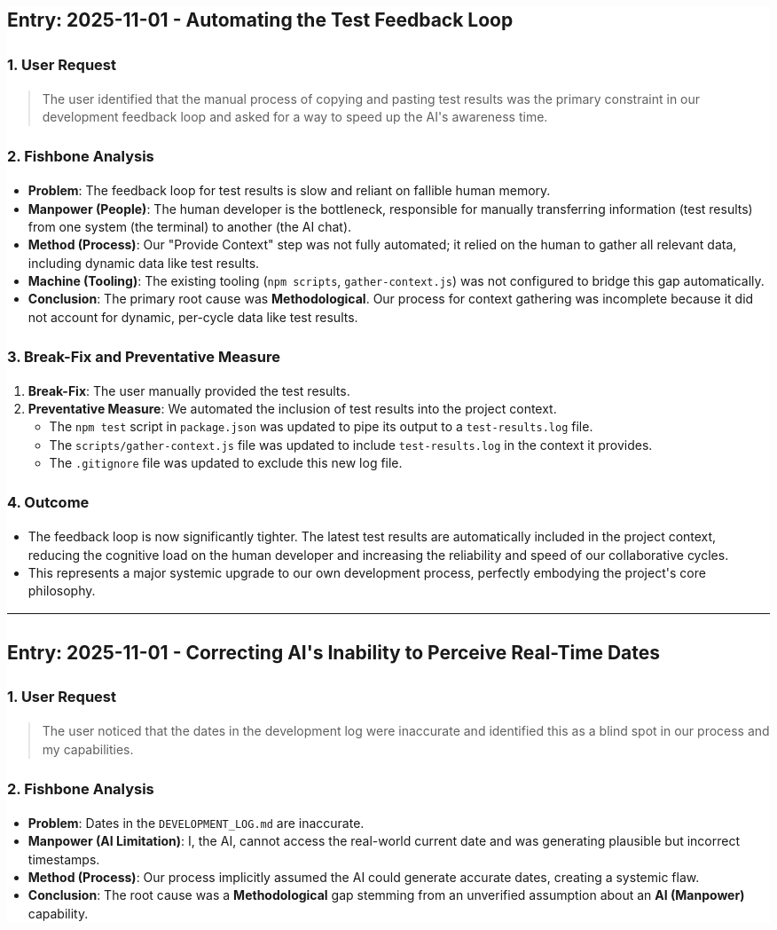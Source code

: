 ## Entry: 2025-11-01 - Automating the Test Feedback Loop

### 1. User Request

> The user identified that the manual process of copying and pasting test results was the primary constraint in our development feedback loop and asked for a way to speed up the AI's awareness time.

### 2. Fishbone Analysis

- **Problem**: The feedback loop for test results is slow and reliant on fallible human memory.
- **Manpower (People)**: The human developer is the bottleneck, responsible for manually transferring information (test results) from one system (the terminal) to another (the AI chat).
- **Method (Process)**: Our "Provide Context" step was not fully automated; it relied on the human to gather all relevant data, including dynamic data like test results.
- **Machine (Tooling)**: The existing tooling (`npm scripts`, `gather-context.js`) was not configured to bridge this gap automatically.
- **Conclusion**: The primary root cause was **Methodological**. Our process for context gathering was incomplete because it did not account for dynamic, per-cycle data like test results.

### 3. Break-Fix and Preventative Measure

1.  **Break-Fix**: The user manually provided the test results.
2.  **Preventative Measure**: We automated the inclusion of test results into the project context.
    - The `npm test` script in `package.json` was updated to pipe its output to a `test-results.log` file.
    - The `scripts/gather-context.js` file was updated to include `test-results.log` in the context it provides.
    - The `.gitignore` file was updated to exclude this new log file.

### 4. Outcome

- The feedback loop is now significantly tighter. The latest test results are automatically included in the project context, reducing the cognitive load on the human developer and increasing the reliability and speed of our collaborative cycles.
- This represents a major systemic upgrade to our own development process, perfectly embodying the project's core philosophy.

---

## Entry: 2025-11-01 - Correcting AI's Inability to Perceive Real-Time Dates

### 1. User Request

> The user noticed that the dates in the development log were inaccurate and identified this as a blind spot in our process and my capabilities.

### 2. Fishbone Analysis

- **Problem**: Dates in the `DEVELOPMENT_LOG.md` are inaccurate.
- **Manpower (AI Limitation)**: I, the AI, cannot access the real-world current date and was generating plausible but incorrect timestamps.
- **Method (Process)**: Our process implicitly assumed the AI could generate accurate dates, creating a systemic flaw.
- **Conclusion**: The root cause was a **Methodological** gap stemming from an unverified assumption about an **AI (Manpower)** capability.
